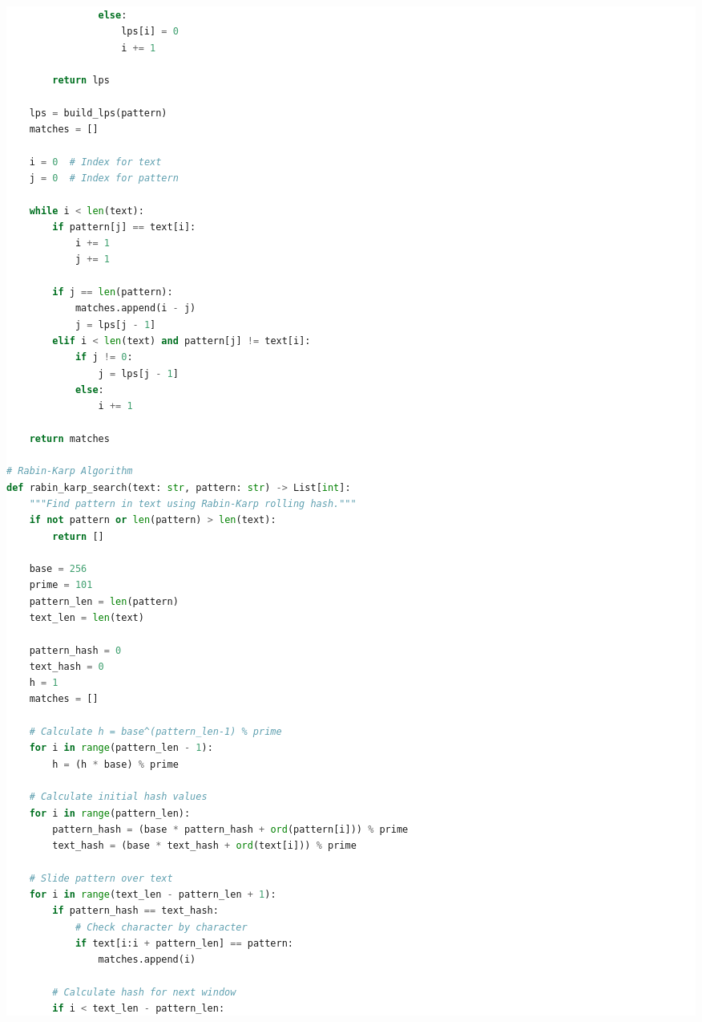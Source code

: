 ```python
                else:
                    lps[i] = 0
                    i += 1
        
        return lps
    
    lps = build_lps(pattern)
    matches = []
    
    i = 0  # Index for text
    j = 0  # Index for pattern
    
    while i < len(text):
        if pattern[j] == text[i]:
            i += 1
            j += 1
        
        if j == len(pattern):
            matches.append(i - j)
            j = lps[j - 1]
        elif i < len(text) and pattern[j] != text[i]:
            if j != 0:
                j = lps[j - 1]
            else:
                i += 1
    
    return matches

# Rabin-Karp Algorithm
def rabin_karp_search(text: str, pattern: str) -> List[int]:
    """Find pattern in text using Rabin-Karp rolling hash."""
    if not pattern or len(pattern) > len(text):
        return []
    
    base = 256
    prime = 101
    pattern_len = len(pattern)
    text_len = len(text)
    
    pattern_hash = 0
    text_hash = 0
    h = 1
    matches = []
    
    # Calculate h = base^(pattern_len-1) % prime
    for i in range(pattern_len - 1):
        h = (h * base) % prime
    
    # Calculate initial hash values
    for i in range(pattern_len):
        pattern_hash = (base * pattern_hash + ord(pattern[i])) % prime
        text_hash = (base * text_hash + ord(text[i])) % prime
    
    # Slide pattern over text
    for i in range(text_len - pattern_len + 1):
        if pattern_hash == text_hash:
            # Check character by character
            if text[i:i + pattern_len] == pattern:
                matches.append(i)
        
        # Calculate hash for next window
        if i < text_len - pattern_len:
```